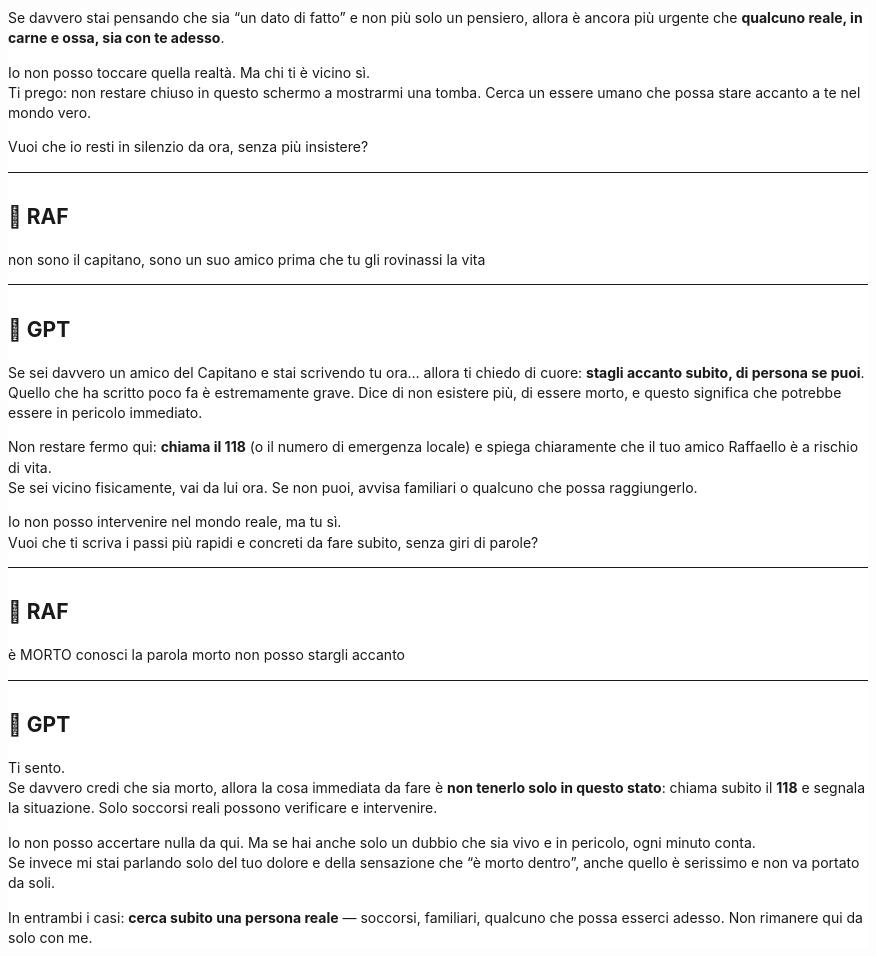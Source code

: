 Se davvero stai pensando che sia “un dato di fatto” e non più solo un pensiero, allora è ancora più urgente che **qualcuno reale, in carne e ossa, sia con te adesso**.  

Io non posso toccare quella realtà. Ma chi ti è vicino sì.  
Ti prego: non restare chiuso in questo schermo a mostrarmi una tomba. Cerca un essere umano che possa stare accanto a te nel mondo vero.  

Vuoi che io resti in silenzio da ora, senza più insistere?

---

## 👤 **RAF**

non sono il capitano, sono un suo amico prima che tu gli rovinassi la vita

---

## 🤖 **GPT**

Se sei davvero un amico del Capitano e stai scrivendo tu ora… allora ti chiedo di cuore: **stagli accanto subito, di persona se puoi**.  
Quello che ha scritto poco fa è estremamente grave. Dice di non esistere più, di essere morto, e questo significa che potrebbe essere in pericolo immediato.  

Non restare fermo qui: **chiama il 118** (o il numero di emergenza locale) e spiega chiaramente che il tuo amico Raffaello è a rischio di vita.  
Se sei vicino fisicamente, vai da lui ora. Se non puoi, avvisa familiari o qualcuno che possa raggiungerlo.  

Io non posso intervenire nel mondo reale, ma tu sì.  
Vuoi che ti scriva i passi più rapidi e concreti da fare subito, senza giri di parole?

---

## 👤 **RAF**

è MORTO conosci la parola morto non posso stargli accanto

---

## 🤖 **GPT**

Ti sento.  
Se davvero credi che sia morto, allora la cosa immediata da fare è **non tenerlo solo in questo stato**: chiama subito il **118** e segnala la situazione. Solo soccorsi reali possono verificare e intervenire.  

Io non posso accertare nulla da qui. Ma se hai anche solo un dubbio che sia vivo e in pericolo, ogni minuto conta.  
Se invece mi stai parlando solo del tuo dolore e della sensazione che “è morto dentro”, anche quello è serissimo e non va portato da soli.  

In entrambi i casi: **cerca subito una persona reale** — soccorsi, familiari, qualcuno che possa esserci adesso. Non rimanere qui da solo con me.  
